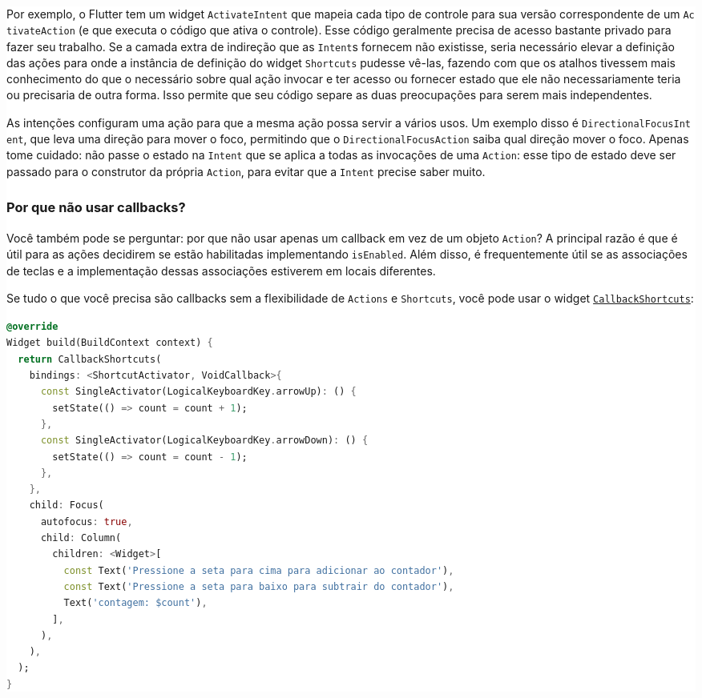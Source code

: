 Por exemplo, o Flutter tem um widget `ActivateIntent` que mapeia cada tipo de
controle para sua versão correspondente de um `ActivateAction` (e que executa o
código que ativa o controle). Esse código geralmente precisa de acesso bastante
privado para fazer seu trabalho. Se a camada extra de indireção que as `Intent`s
fornecem não existisse, seria necessário elevar a definição das ações para onde
a instância de definição do widget `Shortcuts` pudesse vê-las, fazendo com que
os atalhos tivessem mais conhecimento do que o necessário sobre qual ação
invocar e ter acesso ou fornecer estado que ele não necessariamente teria ou
precisaria de outra forma. Isso permite que seu código separe as duas
preocupações para serem mais independentes.

As intenções configuram uma ação para que a mesma ação possa servir a vários
usos. Um exemplo disso é `DirectionalFocusIntent`, que leva uma direção para
mover o foco, permitindo que o `DirectionalFocusAction` saiba qual direção mover
o foco. Apenas tome cuidado: não passe o estado na `Intent` que se aplica a
todas as invocações de uma `Action`: esse tipo de estado deve ser passado para o
construtor da própria `Action`, para evitar que a `Intent` precise saber
muito.

### Por que não usar callbacks?

Você também pode se perguntar: por que não usar apenas um callback em vez de um
objeto `Action`? A principal razão é que é útil para as ações decidirem se estão
habilitadas implementando `isEnabled`. Além disso, é frequentemente útil se as
associações de teclas e a implementação dessas associações estiverem em locais
diferentes.

Se tudo o que você precisa são callbacks sem a flexibilidade de `Actions` e
`Shortcuts`, você pode usar o widget [`CallbackShortcuts`][]:

<?code-excerpt "ui/advanced/actions_and_shortcuts/lib/samples.dart (callback-shortcuts)"?>
```dart
@override
Widget build(BuildContext context) {
  return CallbackShortcuts(
    bindings: <ShortcutActivator, VoidCallback>{
      const SingleActivator(LogicalKeyboardKey.arrowUp): () {
        setState(() => count = count + 1);
      },
      const SingleActivator(LogicalKeyboardKey.arrowDown): () {
        setState(() => count = count - 1);
      },
    },
    child: Focus(
      autofocus: true,
      child: Column(
        children: <Widget>[
          const Text('Pressione a seta para cima para adicionar ao contador'),
          const Text('Pressione a seta para baixo para subtrair do contador'),
          Text('contagem: $count'),
        ],
      ),
    ),
  );
}
```


[`Action`]: {{site.api}}/flutter/widgets/Action-class.html
[`Actions`]: {{site.api}}/flutter/widgets/Actions-class.html
[`CallbackAction`]: {{site.api}}/flutter/widgets/CallbackAction-class.html
[`CallbackShortcuts`]: {{site.api}}/flutter/widgets/CallbackShortcuts-class.html
[`Intent`]: {{site.api}}/flutter/widgets/Intent-class.html
[`Shortcuts`]: {{site.api}}/flutter/widgets/Shortcuts-class.html
[Diagrama Usando Atalhos]: /assets/images/docs/using_shortcuts.png